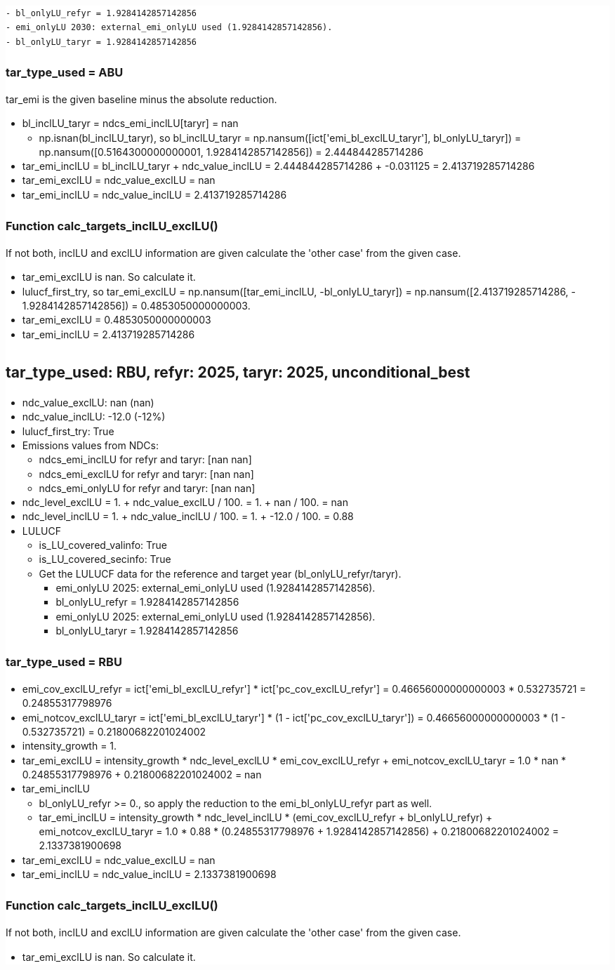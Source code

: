     - bl_onlyLU_refyr = 1.9284142857142856
    - emi_onlyLU 2030: external_emi_onlyLU used (1.9284142857142856).
    - bl_onlyLU_taryr = 1.9284142857142856
### tar_type_used = ABU
tar_emi is the given baseline minus the absolute reduction.
- bl_inclLU_taryr = ndcs_emi_inclLU[taryr] = nan
  - np.isnan(bl_inclLU_taryr), so bl_inclLU_taryr = np.nansum([ict['emi_bl_exclLU_taryr'], bl_onlyLU_taryr]) = np.nansum([0.5164300000000001, 1.9284142857142856]) = 2.444844285714286
- tar_emi_inclLU = bl_inclLU_taryr + ndc_value_inclLU = 2.444844285714286 + -0.031125 = 2.413719285714286
- tar_emi_exclLU = ndc_value_exclLU = nan
- tar_emi_inclLU = ndc_value_inclLU = 2.413719285714286
### Function calc_targets_inclLU_exclLU()
If not both, inclLU and exclLU information are given calculate the 'other case' from the given case.
- tar_emi_exclLU is nan. So calculate it.
- lulucf_first_try, so tar_emi_exclLU = np.nansum([tar_emi_inclLU, -bl_onlyLU_taryr]) = np.nansum([2.413719285714286, - 1.9284142857142856]) = 0.4853050000000003.
- tar_emi_exclLU = 0.4853050000000003
- tar_emi_inclLU = 2.413719285714286

## tar_type_used: RBU, refyr: 2025, taryr: 2025, unconditional_best
- ndc_value_exclLU: nan (nan)
- ndc_value_inclLU: -12.0 (-12%)
- lulucf_first_try: True
- Emissions values from NDCs:
  - ndcs_emi_inclLU for refyr and taryr: [nan nan]
  - ndcs_emi_exclLU for refyr and taryr: [nan nan]
  - ndcs_emi_onlyLU for refyr and taryr: [nan nan]
- ndc_level_exclLU = 1. + ndc_value_exclLU / 100. = 1. + nan / 100. = nan
- ndc_level_inclLU = 1. + ndc_value_inclLU / 100. = 1. + -12.0 / 100. = 0.88
- LULUCF
  - is_LU_covered_valinfo: True
  - is_LU_covered_secinfo: True
  - Get the LULUCF data for the reference and target year (bl_onlyLU_refyr/taryr).
    - emi_onlyLU 2025: external_emi_onlyLU used (1.9284142857142856).
    - bl_onlyLU_refyr = 1.9284142857142856
    - emi_onlyLU 2025: external_emi_onlyLU used (1.9284142857142856).
    - bl_onlyLU_taryr = 1.9284142857142856
### tar_type_used = RBU
- emi_cov_exclLU_refyr = ict['emi_bl_exclLU_refyr'] * ict['pc_cov_exclLU_refyr'] = 0.46656000000000003 * 0.532735721 = 0.24855317798976
- emi_notcov_exclLU_taryr = ict['emi_bl_exclLU_taryr'] * (1 - ict['pc_cov_exclLU_taryr']) = 0.46656000000000003 * (1 - 0.532735721) = 0.21800682201024002
- intensity_growth = 1.
- tar_emi_exclLU = intensity_growth * ndc_level_exclLU * emi_cov_exclLU_refyr + emi_notcov_exclLU_taryr = 1.0 * nan * 0.24855317798976 + 0.21800682201024002 = nan
- tar_emi_inclLU
  - bl_onlyLU_refyr >= 0., so apply the reduction to the emi_bl_onlyLU_refyr part as well.
  - tar_emi_inclLU = intensity_growth * ndc_level_inclLU * (emi_cov_exclLU_refyr + bl_onlyLU_refyr) + emi_notcov_exclLU_taryr = 1.0 * 0.88 * (0.24855317798976 + 1.9284142857142856) + 0.21800682201024002 = 2.1337381900698
- tar_emi_exclLU = ndc_value_exclLU = nan
- tar_emi_inclLU = ndc_value_inclLU = 2.1337381900698
### Function calc_targets_inclLU_exclLU()
If not both, inclLU and exclLU information are given calculate the 'other case' from the given case.
- tar_emi_exclLU is nan. So calculate it.
